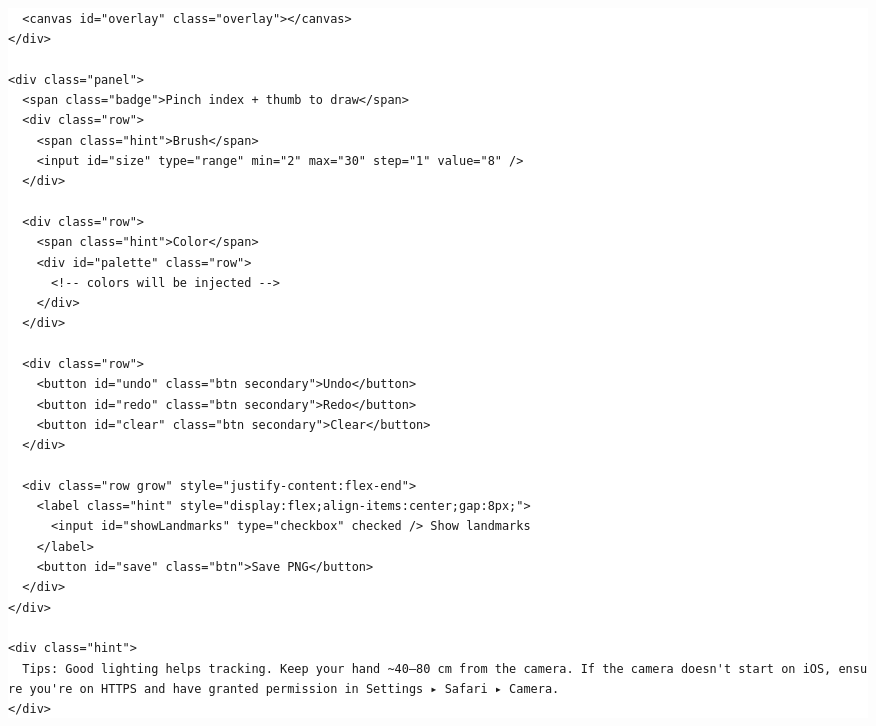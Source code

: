       <canvas id="overlay" class="overlay"></canvas>
    </div>

    <div class="panel">
      <span class="badge">Pinch index + thumb to draw</span>
      <div class="row">
        <span class="hint">Brush</span>
        <input id="size" type="range" min="2" max="30" step="1" value="8" />
      </div>

      <div class="row">
        <span class="hint">Color</span>
        <div id="palette" class="row">
          <!-- colors will be injected -->
        </div>
      </div>

      <div class="row">
        <button id="undo" class="btn secondary">Undo</button>
        <button id="redo" class="btn secondary">Redo</button>
        <button id="clear" class="btn secondary">Clear</button>
      </div>

      <div class="row grow" style="justify-content:flex-end">
        <label class="hint" style="display:flex;align-items:center;gap:8px;">
          <input id="showLandmarks" type="checkbox" checked /> Show landmarks
        </label>
        <button id="save" class="btn">Save PNG</button>
      </div>
    </div>

    <div class="hint">
      Tips: Good lighting helps tracking. Keep your hand ~40–80 cm from the camera. If the camera doesn't start on iOS, ensure you're on HTTPS and have granted permission in Settings ▸ Safari ▸ Camera.
    </div>
  </div>

  
  <script src="https://cdn.jsdelivr.net/npm/@mediapipe/hands/hands.min.js"></script>
  <script src="https://cdn.jsdelivr.net/npm/@mediapipe/camera_utils/camera_utils.js"></script>
  <script src="https://cdn.jsdelivr.net/npm/@mediapipe/drawing_utils/drawing_utils.js"></script>

  <script>
    // ---------- DOM ----------
    const video = document.getElementById('video');
    const drawCanvas = document.getElementById('draw');
    const overlayCanvas = document.getElementById('overlay');
    const stage = document.getElementById('stage');

    const ctxDraw = drawCanvas.getContext('2d');
    const ctxOverlay = overlayCanvas.getContext('2d');

    const sizeInput = document.getElementById('size');
    const undoBtn = document.getElementById('undo');
    const redoBtn = document.getElementById('redo');
    const clearBtn = document.getElementById('clear');
    const saveBtn = document.getElementById('save');
    const showLmToggle = document.getElementById('showLandmarks');
    const palette = document.getElementById('palette');
